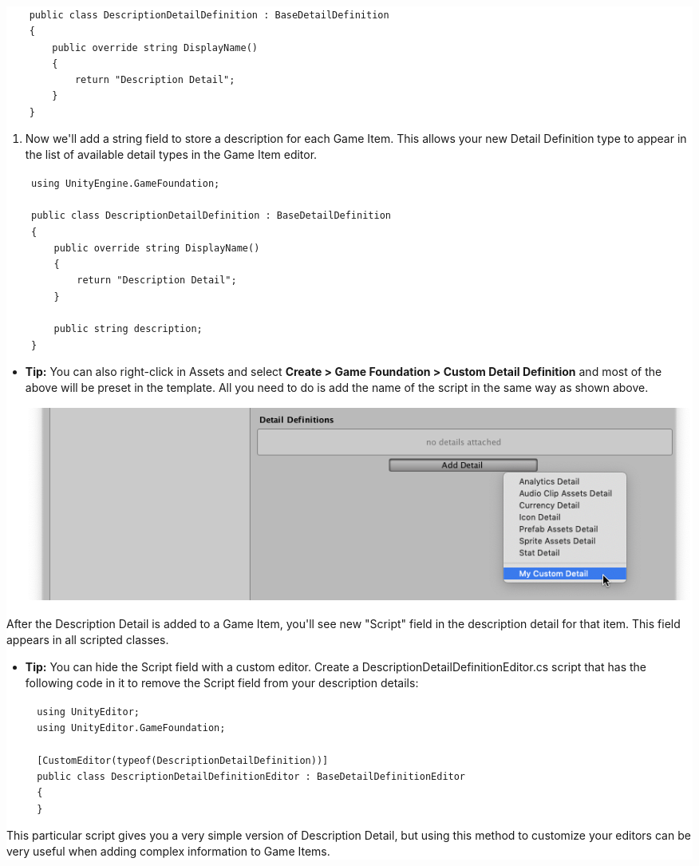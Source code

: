         public class DescriptionDetailDefinition : BaseDetailDefinition
        {
            public override string DisplayName()
            {
                return "Description Detail";
            }
        }

1. Now we'll add a string field to store a description for each Game Item. This allows your new Detail Definition type to appear in the list of available detail types in the Game Item editor.

        using UnityEngine.GameFoundation;

        public class DescriptionDetailDefinition : BaseDetailDefinition
        {
            public override string DisplayName()
            {
                return "Description Detail";
            }

            public string description;
        }

* **Tip:** You can also right-click in Assets and select **Create > Game Foundation > Custom Detail Definition** and most of the above will be preset in the template. All you need to do is add the name of the script in the same way as shown above.

    ![Custom Detail in the list](images/image31.png)

After the Description Detail is added to a Game Item, you'll see new "Script" field in the description detail for that item. This field appears in all scripted classes.

* **Tip:** You can hide the Script field with a custom editor. Create a DescriptionDetailDefinitionEditor.cs script that has the following code in it to remove the Script field from your description details:

        using UnityEditor;
        using UnityEditor.GameFoundation;

        [CustomEditor(typeof(DescriptionDetailDefinition))]
        public class DescriptionDetailDefinitionEditor : BaseDetailDefinitionEditor
        {
        }

This particular script gives you a very simple version of Description Detail, but using this method to customize your editors can be very useful when adding complex information to Game Items.
